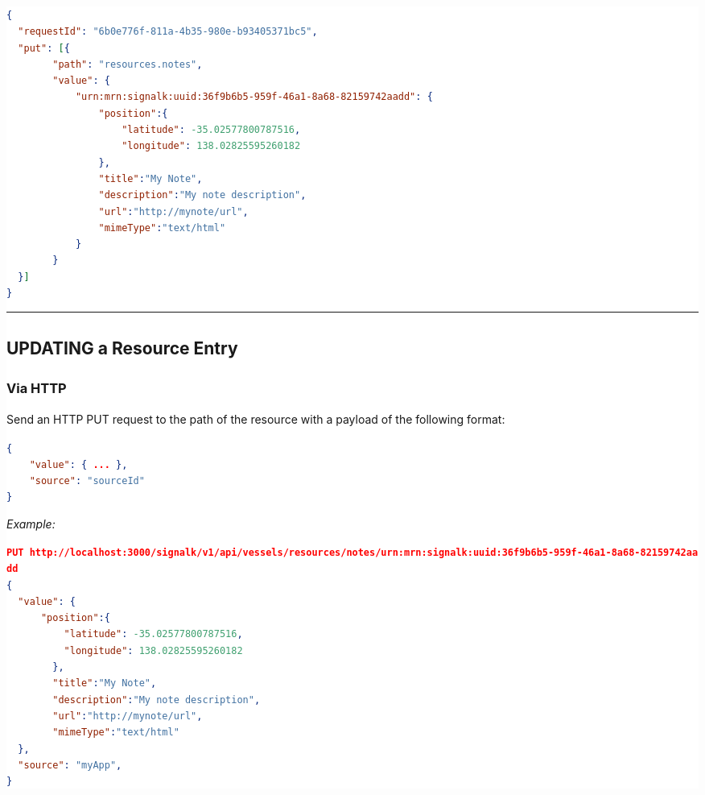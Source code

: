 ```json
{
  "requestId": "6b0e776f-811a-4b35-980e-b93405371bc5",
  "put": [{
        "path": "resources.notes",
        "value": {
            "urn:mrn:signalk:uuid:36f9b6b5-959f-46a1-8a68-82159742aadd": {
                "position":{
                    "latitude": -35.02577800787516,
                    "longitude": 138.02825595260182
                },
                "title":"My Note",
                "description":"My note description",
                "url":"http://mynote/url",
                "mimeType":"text/html"
            }
        }
  }]
}
```
---

## UPDATING a Resource Entry

### Via HTTP

Send an HTTP PUT request to the path of the resource with a payload of the following format:
```json
{
    "value": { ... },
    "source": "sourceId"
}
```

_Example:_
```json
PUT http://localhost:3000/signalk/v1/api/vessels/resources/notes/urn:mrn:signalk:uuid:36f9b6b5-959f-46a1-8a68-82159742aadd
{
  "value": {
      "position":{
          "latitude": -35.02577800787516,
          "longitude": 138.02825595260182
        },
        "title":"My Note",
        "description":"My note description",
        "url":"http://mynote/url",
        "mimeType":"text/html"
  },
  "source": "myApp",
}
```
